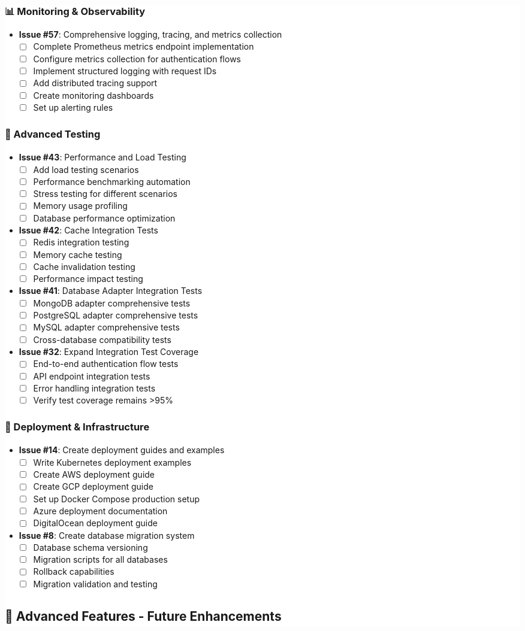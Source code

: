 ### 📊 Monitoring & Observability
- **Issue #57**: Comprehensive logging, tracing, and metrics collection
  - [ ] Complete Prometheus metrics endpoint implementation
  - [ ] Configure metrics collection for authentication flows
  - [ ] Implement structured logging with request IDs
  - [ ] Add distributed tracing support
  - [ ] Create monitoring dashboards
  - [ ] Set up alerting rules

### 🧪 Advanced Testing
- **Issue #43**: Performance and Load Testing
  - [ ] Add load testing scenarios
  - [ ] Performance benchmarking automation
  - [ ] Stress testing for different scenarios
  - [ ] Memory usage profiling
  - [ ] Database performance optimization

- **Issue #42**: Cache Integration Tests
  - [ ] Redis integration testing
  - [ ] Memory cache testing
  - [ ] Cache invalidation testing
  - [ ] Performance impact testing

- **Issue #41**: Database Adapter Integration Tests  
  - [ ] MongoDB adapter comprehensive tests
  - [ ] PostgreSQL adapter comprehensive tests
  - [ ] MySQL adapter comprehensive tests
  - [ ] Cross-database compatibility tests

- **Issue #32**: Expand Integration Test Coverage
  - [ ] End-to-end authentication flow tests
  - [ ] API endpoint integration tests
  - [ ] Error handling integration tests
  - [ ] Verify test coverage remains >95%

### 🚀 Deployment & Infrastructure
- **Issue #14**: Create deployment guides and examples
  - [ ] Write Kubernetes deployment examples
  - [ ] Create AWS deployment guide
  - [ ] Create GCP deployment guide  
  - [ ] Set up Docker Compose production setup
  - [ ] Azure deployment documentation
  - [ ] DigitalOcean deployment guide

- **Issue #8**: Create database migration system
  - [ ] Database schema versioning
  - [ ] Migration scripts for all databases
  - [ ] Rollback capabilities
  - [ ] Migration validation and testing

## 🔄 Advanced Features - Future Enhancements
